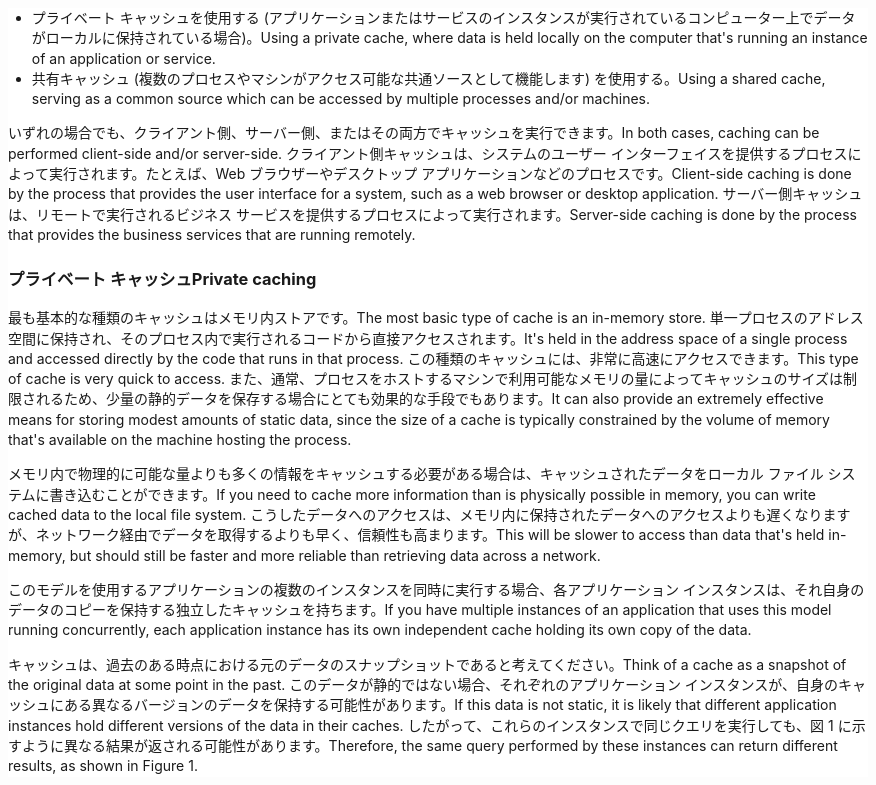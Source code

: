 * <span data-ttu-id="6d9d6-114">プライベート キャッシュを使用する (アプリケーションまたはサービスのインスタンスが実行されているコンピューター上でデータがローカルに保持されている場合)。</span><span class="sxs-lookup"><span data-stu-id="6d9d6-114">Using a private cache, where data is held locally on the computer that's running an instance of an application or service.</span></span>
* <span data-ttu-id="6d9d6-115">共有キャッシュ (複数のプロセスやマシンがアクセス可能な共通ソースとして機能します) を使用する。</span><span class="sxs-lookup"><span data-stu-id="6d9d6-115">Using a shared cache, serving as a common source which can be accessed by multiple processes and/or machines.</span></span>

<span data-ttu-id="6d9d6-116">いずれの場合でも、クライアント側、サーバー側、またはその両方でキャッシュを実行できます。</span><span class="sxs-lookup"><span data-stu-id="6d9d6-116">In both cases, caching can be performed client-side and/or server-side.</span></span> <span data-ttu-id="6d9d6-117">クライアント側キャッシュは、システムのユーザー インターフェイスを提供するプロセスによって実行されます。たとえば、Web ブラウザーやデスクトップ アプリケーションなどのプロセスです。</span><span class="sxs-lookup"><span data-stu-id="6d9d6-117">Client-side caching is done by the process that provides the user interface for a system, such as a web browser or desktop application.</span></span>
<span data-ttu-id="6d9d6-118">サーバー側キャッシュは、リモートで実行されるビジネス サービスを提供するプロセスによって実行されます。</span><span class="sxs-lookup"><span data-stu-id="6d9d6-118">Server-side caching is done by the process that provides the business services that are running remotely.</span></span>

### <a name="private-caching"></a><span data-ttu-id="6d9d6-119">プライベート キャッシュ</span><span class="sxs-lookup"><span data-stu-id="6d9d6-119">Private caching</span></span>
<span data-ttu-id="6d9d6-120">最も基本的な種類のキャッシュはメモリ内ストアです。</span><span class="sxs-lookup"><span data-stu-id="6d9d6-120">The most basic type of cache is an in-memory store.</span></span> <span data-ttu-id="6d9d6-121">単一プロセスのアドレス空間に保持され、そのプロセス内で実行されるコードから直接アクセスされます。</span><span class="sxs-lookup"><span data-stu-id="6d9d6-121">It's held in the address space of a single process and accessed directly by the code that runs in that process.</span></span> <span data-ttu-id="6d9d6-122">この種類のキャッシュには、非常に高速にアクセスできます。</span><span class="sxs-lookup"><span data-stu-id="6d9d6-122">This type of cache is very quick to access.</span></span> <span data-ttu-id="6d9d6-123">また、通常、プロセスをホストするマシンで利用可能なメモリの量によってキャッシュのサイズは制限されるため、少量の静的データを保存する場合にとても効果的な手段でもあります。</span><span class="sxs-lookup"><span data-stu-id="6d9d6-123">It can also provide an extremely effective means for storing modest amounts of static data, since the size of a cache is typically constrained by the volume of memory that's available on the machine hosting the process.</span></span>

<span data-ttu-id="6d9d6-124">メモリ内で物理的に可能な量よりも多くの情報をキャッシュする必要がある場合は、キャッシュされたデータをローカル ファイル システムに書き込むことができます。</span><span class="sxs-lookup"><span data-stu-id="6d9d6-124">If you need to cache more information than is physically possible in memory, you can write cached data to the local file system.</span></span> <span data-ttu-id="6d9d6-125">こうしたデータへのアクセスは、メモリ内に保持されたデータへのアクセスよりも遅くなりますが、ネットワーク経由でデータを取得するよりも早く、信頼性も高まります。</span><span class="sxs-lookup"><span data-stu-id="6d9d6-125">This will be slower to access than data that's held in-memory, but should still be faster and more reliable than retrieving data across a network.</span></span>

<span data-ttu-id="6d9d6-126">このモデルを使用するアプリケーションの複数のインスタンスを同時に実行する場合、各アプリケーション インスタンスは、それ自身のデータのコピーを保持する独立したキャッシュを持ちます。</span><span class="sxs-lookup"><span data-stu-id="6d9d6-126">If you have multiple instances of an application that uses this model running concurrently, each application instance has its own independent cache holding its own copy of the data.</span></span>

<span data-ttu-id="6d9d6-127">キャッシュは、過去のある時点における元のデータのスナップショットであると考えてください。</span><span class="sxs-lookup"><span data-stu-id="6d9d6-127">Think of a cache as a snapshot of the original data at some point in the past.</span></span> <span data-ttu-id="6d9d6-128">このデータが静的ではない場合、それぞれのアプリケーション インスタンスが、自身のキャッシュにある異なるバージョンのデータを保持する可能性があります。</span><span class="sxs-lookup"><span data-stu-id="6d9d6-128">If this data is not static, it is likely that different application instances hold different versions of the data in their caches.</span></span> <span data-ttu-id="6d9d6-129">したがって、これらのインスタンスで同じクエリを実行しても、図 1 に示すように異なる結果が返される可能性があります。</span><span class="sxs-lookup"><span data-stu-id="6d9d6-129">Therefore, the same query performed by these instances can return different results, as shown in Figure 1.</span></span>
